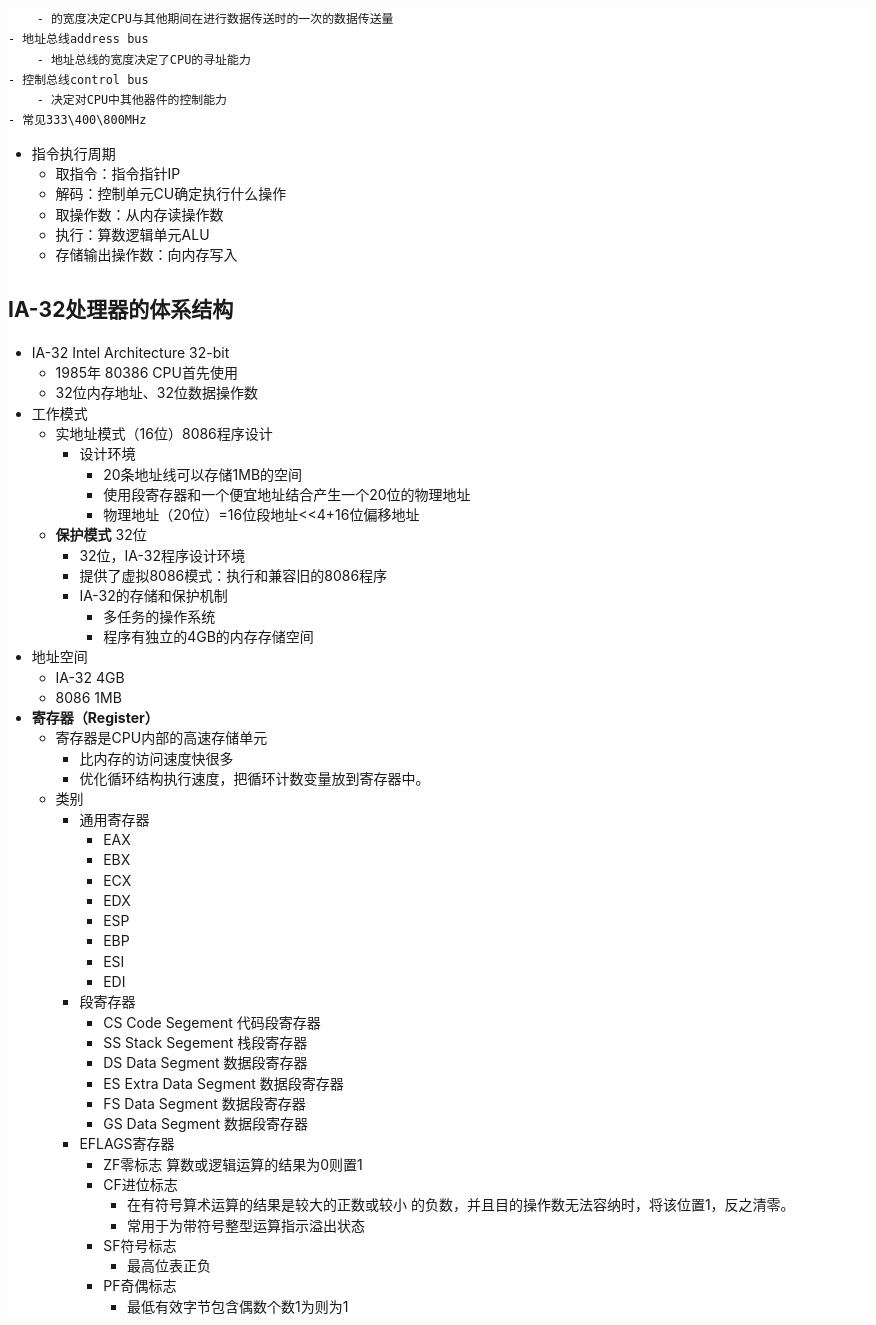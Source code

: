 		- 的宽度决定CPU与其他期间在进行数据传送时的一次的数据传送量
	- 地址总线address bus
		- 地址总线的宽度决定了CPU的寻址能力
	- 控制总线control bus
		- 决定对CPU中其他器件的控制能力
	- 常见333\400\800MHz
- 指令执行周期
	- 取指令：指令指针IP 
	- 解码：控制单元CU确定执行什么操作 
	- 取操作数：从内存读操作数 
	- 执行：算数逻辑单元ALU 
	- 存储输出操作数：向内存写入

## IA-32处理器的体系结构

- IA-32 Intel Architecture 32-bit
	- 1985年 80386 CPU首先使用
	- 32位内存地址、32位数据操作数
- 工作模式
	- 实地址模式（16位）8086程序设计
		- 设计环境
			- 20条地址线可以存储1MB的空间
			- 使用段寄存器和一个便宜地址结合产生一个20位的物理地址
			- 物理地址（20位）=16位段地址<<4+16位偏移地址
	- **保护模式** 32位
		- 32位，IA-32程序设计环境 
		- 提供了虚拟8086模式：执行和兼容旧的8086程序
		- IA-32的存储和保护机制
			- 多任务的操作系统
			- 程序有独立的4GB的内存存储空间
- 地址空间
	- IA-32 4GB
	- 8086 1MB
- **寄存器（Register）**
	- 寄存器是CPU内部的高速存储单元
		- 比内存的访问速度快很多 
		- 优化循环结构执行速度，把循环计数变量放到寄存器中。
	- 类别
		- 通用寄存器
			- EAX
			- EBX
			- ECX 
			- EDX
			- ESP 
			- EBP
			- ESI
			- EDI
		- 段寄存器
			- CS Code Segement 代码段寄存器
			- SS Stack Segement 栈段寄存器
			- DS Data Segment 数据段寄存器
			- ES Extra Data Segment 数据段寄存器
			- FS Data Segment 数据段寄存器
			- GS Data Segment 数据段寄存器
		- EFLAGS寄存器
			- ZF零标志 算数或逻辑运算的结果为0则置1
			- CF进位标志
				- 在有符号算术运算的结果是较大的正数或较小 的负数，并且目的操作数无法容纳时，将该位置1，反之清零。 
				- 常用于为带符号整型运算指示溢出状态 
			- SF符号标志
				- 最高位表正负
			- PF奇偶标志
				- 最低有效字节包含偶数个数1为则为1